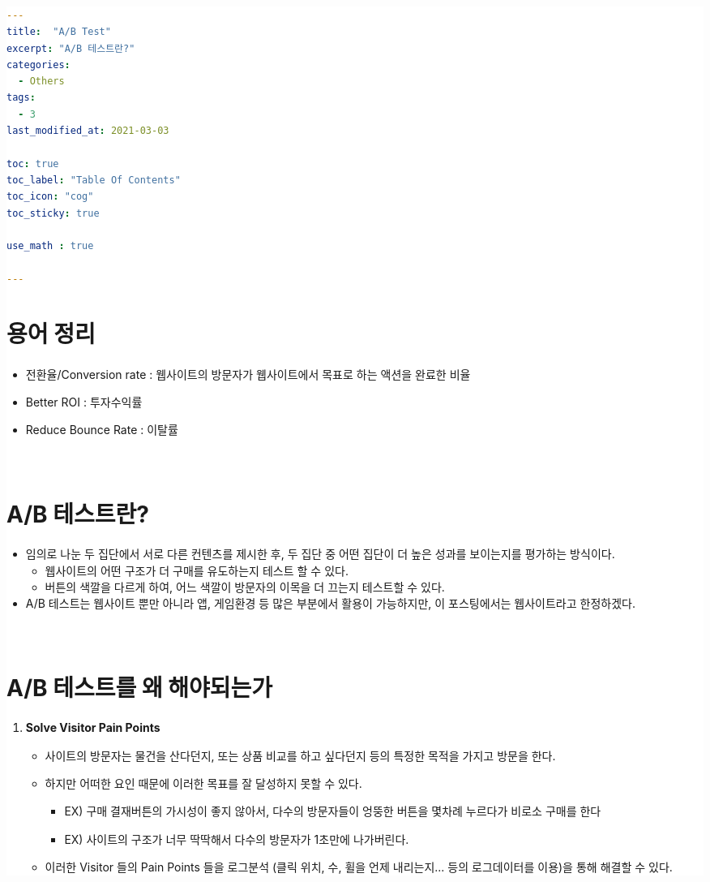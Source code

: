 ```yaml
---
title:  "A/B Test"
excerpt: "A/B 테스트란?"
categories:
  - Others
tags:
  - 3
last_modified_at: 2021-03-03

toc: true
toc_label: "Table Of Contents"
toc_icon: "cog"
toc_sticky: true

use_math : true

---
```


# 용어 정리

- 전환율/Conversion rate : 웹사이트의 방문자가 웹사이트에서 목표로 하는 액션을 완료한 비율

- Better ROI : 투자수익률

- Reduce Bounce Rate : 이탈률

  <br>

# A/B 테스트란?

- 임의로 나눈 두 집단에서 서로 다른 컨텐츠를 제시한 후, 두 집단 중 어떤 집단이 더 높은 성과를 보이는지를 평가하는 방식이다.
  - 웹사이트의 어떤 구조가 더 구매를 유도하는지 테스트 할 수 있다.
  - 버튼의 색깔을 다르게 하여, 어느 색깔이 방문자의 이목을 더 끄는지 테스트할 수 있다.
- A/B 테스트는 웹사이트 뿐만 아니라 앱, 게임환경 등 많은 부분에서 활용이 가능하지만, 이 포스팅에서는 웹사이트라고 한정하겠다.


<br>

# A/B 테스트를 왜 해야되는가

1. **Solve Visitor Pain Points**

   - 사이트의 방문자는 물건을 산다던지, 또는 상품 비교를 하고 싶다던지 등의 특정한 목적을 가지고 방문을 한다.

   - 하지만 어떠한 요인 때문에 이러한 목표를 잘 달성하지 못할 수 있다.

     - EX) 구매 결재버튼의 가시성이 좋지 않아서, 다수의 방문자들이 엉뚱한 버튼을 몇차례 누르다가 비로소 구매를 한다

     - EX) 사이트의 구조가 너무 딱딱해서 다수의 방문자가 1초만에 나가버린다.

   - 이러한 Visitor 들의 Pain Points 들을 로그분석 (클릭 위치, 수, 휠을 언제 내리는지... 등의 로그데이터를 이용)을 통해 해결할 수 있다.
